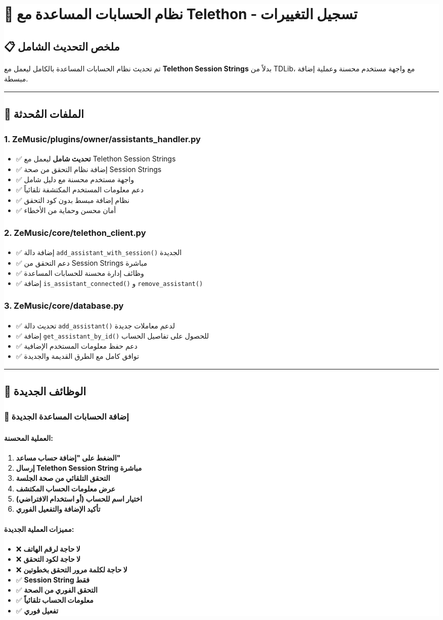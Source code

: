 # 🤖 نظام الحسابات المساعدة مع Telethon - تسجيل التغييرات

## 📋 ملخص التحديث الشامل

تم تحديث نظام الحسابات المساعدة بالكامل ليعمل مع **Telethon Session Strings** بدلاً من TDLib، مع واجهة مستخدم محسنة وعملية إضافة مبسطة.

---

## 🔄 الملفات المُحدثة

### 1. **ZeMusic/plugins/owner/assistants_handler.py**
- ✅ **تحديث شامل** ليعمل مع Telethon Session Strings
- ✅ إضافة نظام التحقق من صحة Session Strings
- ✅ واجهة مستخدم محسنة مع دليل شامل
- ✅ دعم معلومات المستخدم المكتشفة تلقائياً
- ✅ نظام إضافة مبسط بدون كود التحقق
- ✅ أمان محسن وحماية من الأخطاء

### 2. **ZeMusic/core/telethon_client.py**
- ✅ إضافة دالة `add_assistant_with_session()` الجديدة
- ✅ دعم التحقق من Session Strings مباشرة
- ✅ وظائف إدارة محسنة للحسابات المساعدة
- ✅ إضافة `is_assistant_connected()` و `remove_assistant()`

### 3. **ZeMusic/core/database.py**
- ✅ تحديث دالة `add_assistant()` لدعم معاملات جديدة
- ✅ إضافة `get_assistant_by_id()` للحصول على تفاصيل الحساب
- ✅ دعم حفظ معلومات المستخدم الإضافية
- ✅ توافق كامل مع الطرق القديمة والجديدة

---

## 🎯 الوظائف الجديدة

### 🔐 إضافة الحسابات المساعدة الجديدة

#### **العملية المحسنة:**
1. **الضغط على "إضافة حساب مساعد"**
2. **إرسال Telethon Session String مباشرة**
3. **التحقق التلقائي من صحة الجلسة**
4. **عرض معلومات الحساب المكتشف**
5. **اختيار اسم للحساب (أو استخدام الافتراضي)**
6. **تأكيد الإضافة والتفعيل الفوري**

#### **مميزات العملية الجديدة:**
- ❌ **لا حاجة لرقم الهاتف**
- ❌ **لا حاجة لكود التحقق**
- ❌ **لا حاجة لكلمة مرور التحقق بخطوتين**
- ✅ **Session String فقط**
- ✅ **التحقق الفوري من الصحة**
- ✅ **معلومات الحساب تلقائياً**
- ✅ **تفعيل فوري**
